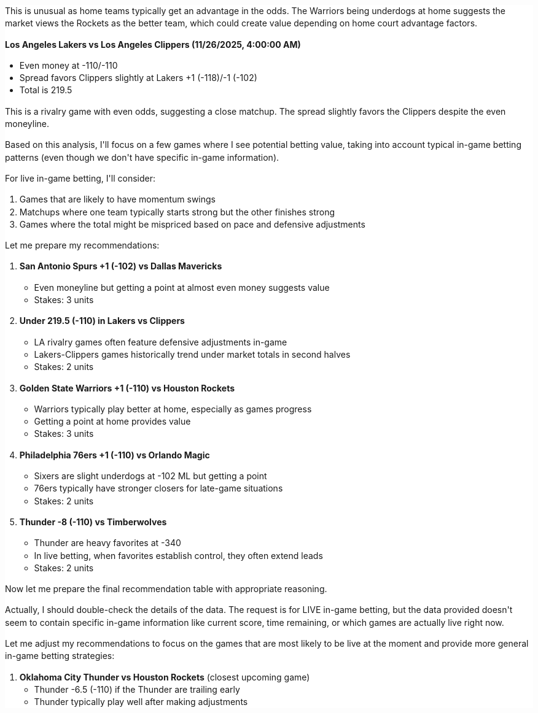 This is unusual as home teams typically get an advantage in the odds. The Warriors being underdogs at home suggests the market views the Rockets as the better team, which could create value depending on home court advantage factors.

**Los Angeles Lakers vs Los Angeles Clippers (11/26/2025, 4:00:00 AM)**
- Even money at -110/-110
- Spread favors Clippers slightly at Lakers +1 (-118)/-1 (-102)
- Total is 219.5

This is a rivalry game with even odds, suggesting a close matchup. The spread slightly favors the Clippers despite the even moneyline.

Based on this analysis, I'll focus on a few games where I see potential betting value, taking into account typical in-game betting patterns (even though we don't have specific in-game information).

For live in-game betting, I'll consider:

1. Games that are likely to have momentum swings
2. Matchups where one team typically starts strong but the other finishes strong
3. Games where the total might be mispriced based on pace and defensive adjustments

Let me prepare my recommendations:

1. **San Antonio Spurs +1 (-102) vs Dallas Mavericks**
   - Even moneyline but getting a point at almost even money suggests value
   - Stakes: 3 units

2. **Under 219.5 (-110) in Lakers vs Clippers**
   - LA rivalry games often feature defensive adjustments in-game
   - Lakers-Clippers games historically trend under market totals in second halves
   - Stakes: 2 units

3. **Golden State Warriors +1 (-110) vs Houston Rockets**
   - Warriors typically play better at home, especially as games progress
   - Getting a point at home provides value
   - Stakes: 3 units

4. **Philadelphia 76ers +1 (-110) vs Orlando Magic**
   - Sixers are slight underdogs at -102 ML but getting a point
   - 76ers typically have stronger closers for late-game situations
   - Stakes: 2 units

5. **Thunder -8 (-110) vs Timberwolves**
   - Thunder are heavy favorites at -340
   - In live betting, when favorites establish control, they often extend leads
   - Stakes: 2 units

Now let me prepare the final recommendation table with appropriate reasoning.

Actually, I should double-check the details of the data. The request is for LIVE in-game betting, but the data provided doesn't seem to contain specific in-game information like current score, time remaining, or which games are actually live right now.

Let me adjust my recommendations to focus on the games that are most likely to be live at the moment and provide more general in-game betting strategies:

1. **Oklahoma City Thunder vs Houston Rockets** (closest upcoming game)
   - Thunder -6.5 (-110) if the Thunder are trailing early
   - Thunder typically play well after making adjustments

